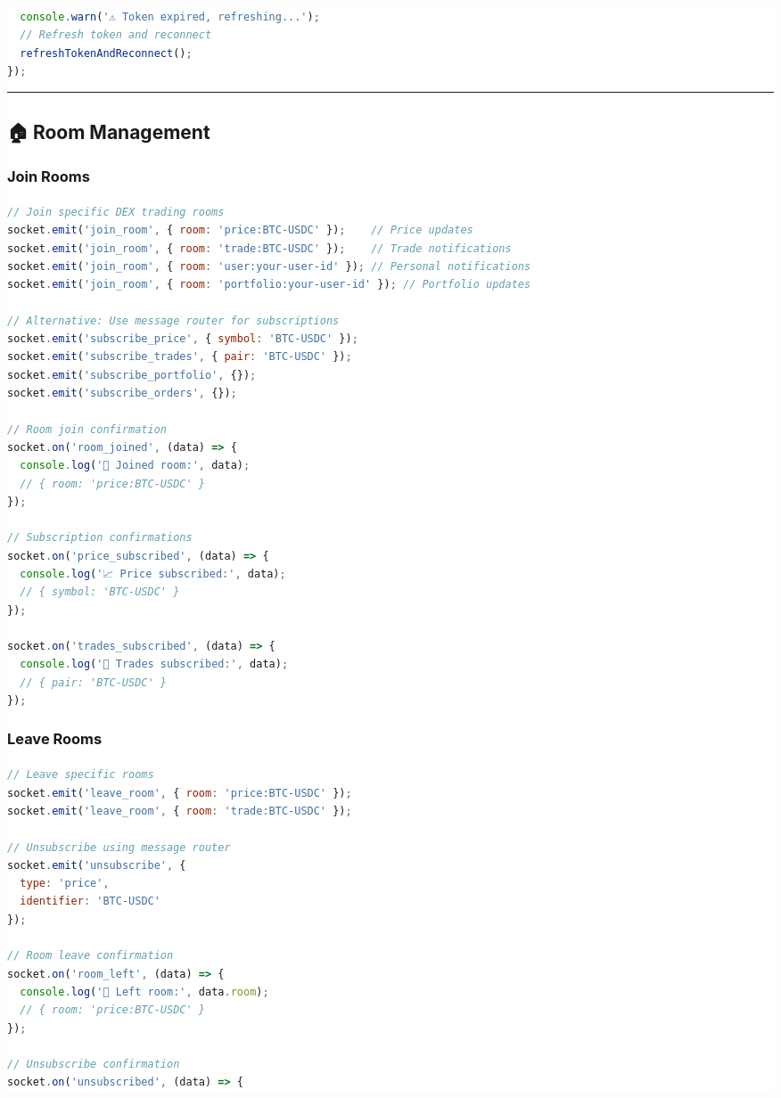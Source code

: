 ```javascript
  console.warn('⚠️ Token expired, refreshing...');
  // Refresh token and reconnect
  refreshTokenAndReconnect();
});
```

---

## 🏠 **Room Management**

### Join Rooms

```javascript
// Join specific DEX trading rooms
socket.emit('join_room', { room: 'price:BTC-USDC' });    // Price updates
socket.emit('join_room', { room: 'trade:BTC-USDC' });    // Trade notifications
socket.emit('join_room', { room: 'user:your-user-id' }); // Personal notifications
socket.emit('join_room', { room: 'portfolio:your-user-id' }); // Portfolio updates

// Alternative: Use message router for subscriptions
socket.emit('subscribe_price', { symbol: 'BTC-USDC' });
socket.emit('subscribe_trades', { pair: 'BTC-USDC' });
socket.emit('subscribe_portfolio', {});
socket.emit('subscribe_orders', {});

// Room join confirmation
socket.on('room_joined', (data) => {
  console.log('🎯 Joined room:', data);
  // { room: 'price:BTC-USDC' }
});

// Subscription confirmations
socket.on('price_subscribed', (data) => {
  console.log('📈 Price subscribed:', data);
  // { symbol: 'BTC-USDC' }
});

socket.on('trades_subscribed', (data) => {
  console.log('💱 Trades subscribed:', data);
  // { pair: 'BTC-USDC' }
});
```

### Leave Rooms

```javascript
// Leave specific rooms
socket.emit('leave_room', { room: 'price:BTC-USDC' });
socket.emit('leave_room', { room: 'trade:BTC-USDC' });

// Unsubscribe using message router
socket.emit('unsubscribe', { 
  type: 'price', 
  identifier: 'BTC-USDC' 
});

// Room leave confirmation
socket.on('room_left', (data) => {
  console.log('👋 Left room:', data.room);
  // { room: 'price:BTC-USDC' }
});

// Unsubscribe confirmation
socket.on('unsubscribed', (data) => {
```